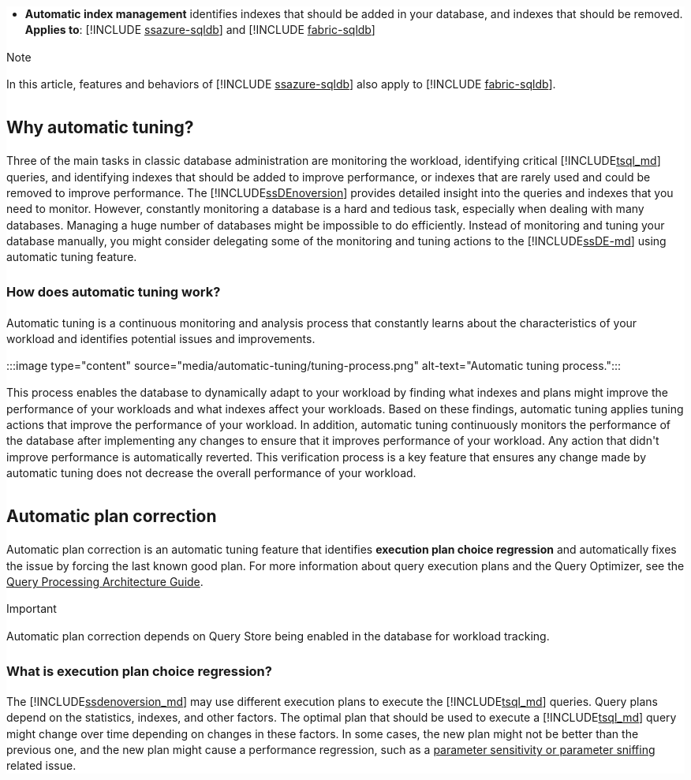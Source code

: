 - **Automatic index management** identifies indexes that should be added in your database, and indexes that should be removed. **Applies to**: [!INCLUDE [ssazure-sqldb](../../includes/ssazure-sqldb.md)] and [!INCLUDE [fabric-sqldb](../../includes/fabric-sqldb.md)]

> [!NOTE]
> In this article, features and behaviors of [!INCLUDE [ssazure-sqldb](../../includes/ssazure-sqldb.md)] also apply to [!INCLUDE [fabric-sqldb](../../includes/fabric-sqldb.md)].

## Why automatic tuning?

Three of the main tasks in classic database administration are monitoring the workload, identifying critical [!INCLUDE[tsql_md](../../includes/tsql-md.md)] queries, and identifying indexes that should be added to improve performance, or indexes that are rarely used and could be removed to improve performance. The [!INCLUDE[ssDEnoversion](../../includes/ssdenoversion-md.md)] provides detailed insight into the queries and indexes that you need to monitor. However, constantly monitoring a database is a hard and tedious task, especially when dealing with many databases. Managing a huge number of databases might be impossible to do efficiently. Instead of monitoring and tuning your database manually, you might consider delegating some of the monitoring and tuning actions to the [!INCLUDE[ssDE-md](../../includes/ssde-md.md)] using automatic tuning feature.

### How does automatic tuning work?

Automatic tuning is a continuous monitoring and analysis process that constantly learns about the characteristics of your workload and identifies potential issues and improvements.

:::image type="content" source="media/automatic-tuning/tuning-process.png" alt-text="Automatic tuning process.":::

This process enables the database to dynamically adapt to your workload by finding what indexes and plans might improve the performance of your workloads and what indexes affect your workloads. Based on these findings, automatic tuning applies tuning actions that improve the performance of your workload. In addition, automatic tuning continuously monitors the performance of the database after implementing any changes to ensure that it improves performance of your workload. Any action that didn't improve performance is automatically reverted. This verification process is a key feature that ensures any change made by automatic tuning does not decrease the overall performance of your workload.

## Automatic plan correction

Automatic plan correction is an automatic tuning feature that identifies **execution plan choice regression** and automatically fixes the issue by forcing the last known good plan. For more information about query execution plans and the Query Optimizer, see the [Query Processing Architecture Guide](../../relational-databases/query-processing-architecture-guide.md).

> [!IMPORTANT]  
> Automatic plan correction depends on Query Store being enabled in the database for workload tracking.

### What is execution plan choice regression?

The [!INCLUDE[ssdenoversion_md](../../includes/ssdenoversion-md.md)] may use different execution plans to execute the [!INCLUDE[tsql_md](../../includes/tsql-md.md)] queries. Query plans depend on the statistics, indexes, and other factors. The optimal plan that should be used to execute a [!INCLUDE[tsql_md](../../includes/tsql-md.md)] query might change over time depending on changes in these factors. In some cases, the new plan might not be better than the previous one, and the new plan might cause a performance regression, such as a [parameter sensitivity or parameter sniffing](../../relational-databases/query-processing-architecture-guide.md#parameter-sensitivity) related issue.

